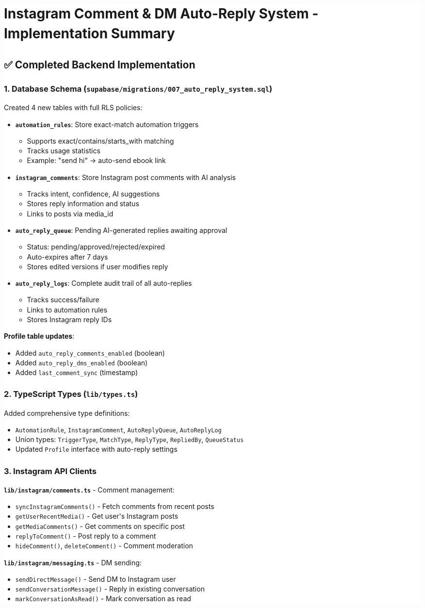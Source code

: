 # Instagram Comment & DM Auto-Reply System - Implementation Summary

## ✅ Completed Backend Implementation

### 1. Database Schema (`supabase/migrations/007_auto_reply_system.sql`)

Created 4 new tables with full RLS policies:

- **`automation_rules`**: Store exact-match automation triggers
  - Supports exact/contains/starts_with matching
  - Tracks usage statistics
  - Example: "send hi" → auto-send ebook link

- **`instagram_comments`**: Store Instagram post comments with AI analysis
  - Tracks intent, confidence, AI suggestions
  - Stores reply information and status
  - Links to posts via media_id

- **`auto_reply_queue`**: Pending AI-generated replies awaiting approval
  - Status: pending/approved/rejected/expired
  - Auto-expires after 7 days
  - Stores edited versions if user modifies reply

- **`auto_reply_logs`**: Complete audit trail of all auto-replies
  - Tracks success/failure
  - Links to automation rules
  - Stores Instagram reply IDs

**Profile table updates**:
- Added `auto_reply_comments_enabled` (boolean)
- Added `auto_reply_dms_enabled` (boolean)
- Added `last_comment_sync` (timestamp)

### 2. TypeScript Types (`lib/types.ts`)

Added comprehensive type definitions:
- `AutomationRule`, `InstagramComment`, `AutoReplyQueue`, `AutoReplyLog`
- Union types: `TriggerType`, `MatchType`, `ReplyType`, `RepliedBy`, `QueueStatus`
- Updated `Profile` interface with auto-reply settings

### 3. Instagram API Clients

**`lib/instagram/comments.ts`** - Comment management:
- `syncInstagramComments()` - Fetch comments from recent posts
- `getUserRecentMedia()` - Get user's Instagram posts
- `getMediaComments()` - Get comments on specific post
- `replyToComment()` - Post reply to a comment
- `hideComment()`, `deleteComment()` - Comment moderation

**`lib/instagram/messaging.ts`** - DM sending:
- `sendDirectMessage()` - Send DM to Instagram user
- `sendConversationMessage()` - Reply in existing conversation
- `markConversationAsRead()` - Mark conversation as read
